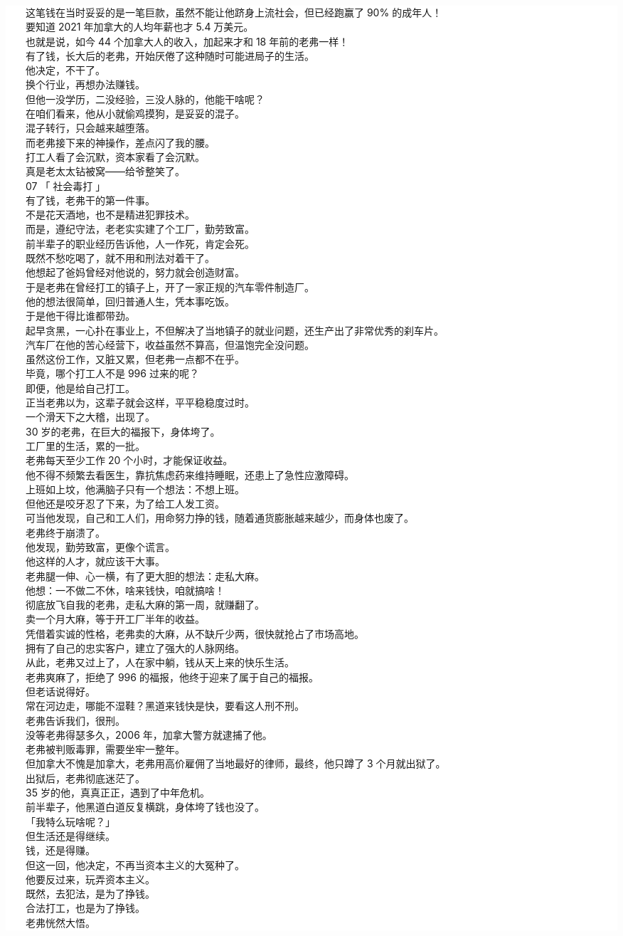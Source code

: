 &emsp;&emsp;这笔钱在当时妥妥的是一笔巨款，虽然不能让他跻身上流社会，但已经跑赢了 90% 的成年人！  
&emsp;&emsp;要知道 2021 年加拿大的人均年薪也才 5.4 万美元。  
&emsp;&emsp;也就是说，如今 44 个加拿大人的收入，加起来才和 18 年前的老弗一样！  
&emsp;&emsp;有了钱，长大后的老弗，开始厌倦了这种随时可能进局子的生活。  
&emsp;&emsp;他决定，不干了。  
&emsp;&emsp;换个行业，再想办法赚钱。  
&emsp;&emsp;但他一没学历，二没经验，三没人脉的，他能干啥呢？  
&emsp;&emsp;在咱们看来，他从小就偷鸡摸狗，是妥妥的混子。  
&emsp;&emsp;混子转行，只会越来越堕落。  
&emsp;&emsp;而老弗接下来的神操作，差点闪了我的腰。  
&emsp;&emsp;打工人看了会沉默，资本家看了会沉默。  
&emsp;&emsp;真是老太太钻被窝——给爷整笑了。  
&emsp;&emsp;07 「 社会毒打 」  
&emsp;&emsp;有了钱，老弗干的第一件事。  
&emsp;&emsp;不是花天酒地，也不是精进犯罪技术。  
&emsp;&emsp;而是，遵纪守法，老老实实建了个工厂，勤劳致富。  
&emsp;&emsp;前半辈子的职业经历告诉他，人一作死，肯定会死。  
&emsp;&emsp;既然不愁吃喝了，就不用和刑法对着干了。  
&emsp;&emsp;他想起了爸妈曾经对他说的，努力就会创造财富。  
&emsp;&emsp;于是老弗在曾经打工的镇子上，开了一家正规的汽车零件制造厂。  
&emsp;&emsp;他的想法很简单，回归普通人生，凭本事吃饭。  
&emsp;&emsp;于是他干得比谁都带劲。  
&emsp;&emsp;起早贪黑，一心扑在事业上，不但解决了当地镇子的就业问题，还生产出了非常优秀的刹车片。  
&emsp;&emsp;汽车厂在他的苦心经营下，收益虽然不算高，但温饱完全没问题。  
&emsp;&emsp;虽然这份工作，又脏又累，但老弗一点都不在乎。  
&emsp;&emsp;毕竟，哪个打工人不是 996 过来的呢？  
&emsp;&emsp;即便，他是给自己打工。  
&emsp;&emsp;正当老弗以为，这辈子就会这样，平平稳稳度过时。  
&emsp;&emsp;一个滑天下之大稽，出现了。  
&emsp;&emsp;30 岁的老弗，在巨大的福报下，身体垮了。  
&emsp;&emsp;工厂里的生活，累的一批。  
&emsp;&emsp;老弗每天至少工作 20 个小时，才能保证收益。  
&emsp;&emsp;他不得不频繁去看医生，靠抗焦虑药来维持睡眠，还患上了急性应激障碍。  
&emsp;&emsp;上班如上坟，他满脑子只有一个想法：不想上班。  
&emsp;&emsp;但他还是咬牙忍了下来，为了给工人发工资。  
&emsp;&emsp;可当他发现，自己和工人们，用命努力挣的钱，随着通货膨胀越来越少，而身体也废了。  
&emsp;&emsp;老弗终于崩溃了。  
&emsp;&emsp;他发现，勤劳致富，更像个谎言。  
&emsp;&emsp;他这样的人才，就应该干大事。  
&emsp;&emsp;老弗腿一伸、心一横，有了更大胆的想法：走私大麻。  
&emsp;&emsp;他想：一不做二不休，啥来钱快，咱就搞啥！  
&emsp;&emsp;彻底放飞自我的老弗，走私大麻的第一周，就赚翻了。  
&emsp;&emsp;卖一个月大麻，等于开工厂半年的收益。  
&emsp;&emsp;凭借着实诚的性格，老弗卖的大麻，从不缺斤少两，很快就抢占了市场高地。  
&emsp;&emsp;拥有了自己的忠实客户，建立了强大的人脉网络。  
&emsp;&emsp;从此，老弗又过上了，人在家中躺，钱从天上来的快乐生活。  
&emsp;&emsp;老弗爽麻了，拒绝了 996 的福报，他终于迎来了属于自己的福报。  
&emsp;&emsp;但老话说得好。  
&emsp;&emsp;常在河边走，哪能不湿鞋？黑道来钱快是快，要看这人刑不刑。  
&emsp;&emsp;老弗告诉我们，很刑。  
&emsp;&emsp;没等老弗得瑟多久，2006 年，加拿大警方就逮捕了他。  
&emsp;&emsp;老弗被判贩毒罪，需要坐牢一整年。  
&emsp;&emsp;但加拿大不愧是加拿大，老弗用高价雇佣了当地最好的律师，最终，他只蹲了 3 个月就出狱了。  
&emsp;&emsp;出狱后，老弗彻底迷茫了。  
&emsp;&emsp;35 岁的他，真真正正，遇到了中年危机。  
&emsp;&emsp;前半辈子，他黑道白道反复横跳，身体垮了钱也没了。  
&emsp;&emsp;「我特么玩啥呢？」  
&emsp;&emsp;但生活还是得继续。  
&emsp;&emsp;钱，还是得赚。  
&emsp;&emsp;但这一回，他决定，不再当资本主义的大冤种了。  
&emsp;&emsp;他要反过来，玩弄资本主义。  
&emsp;&emsp;既然，去犯法，是为了挣钱。  
&emsp;&emsp;合法打工，也是为了挣钱。  
&emsp;&emsp;老弗恍然大悟。  